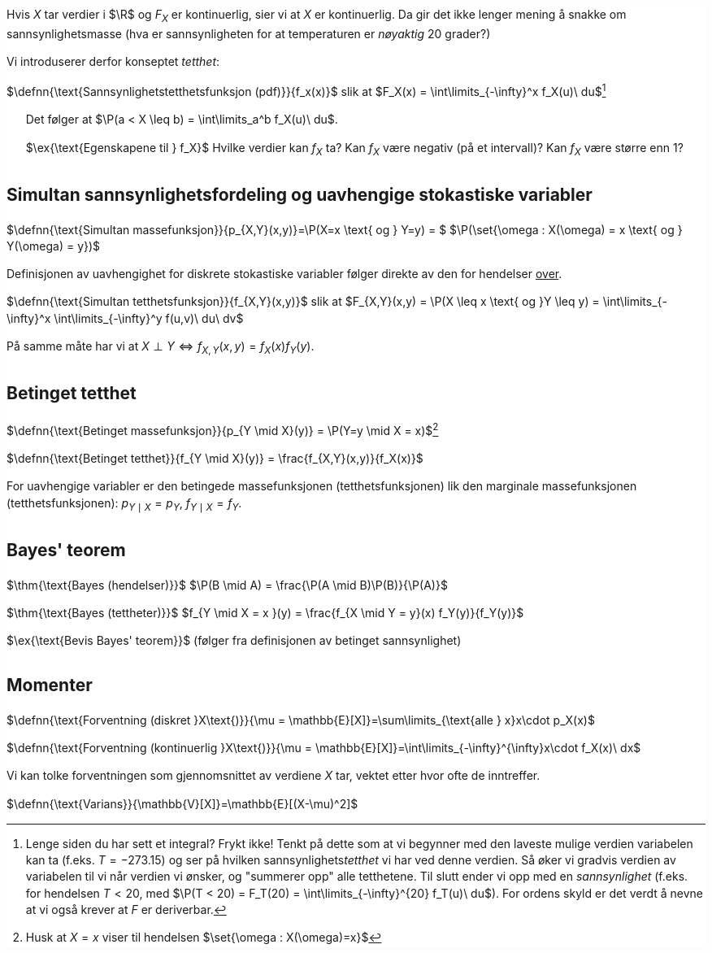 Hvis $X$ tar verdier i $\R$ og $F_X$ er kontinuerlig, sier vi at $X$ er kontinuerlig. Da gir det ikke lenger mening å snakke om sannsynlighetsmasse (hva er sannsynligheten for at temperaturen er *nøyaktig* 20 grader?)

Vi introduserer derfor konseptet *tetthet*:

$\defnn{\text{Sannsynlighetstetthetsfunksjon (pdf)}}{f_x(x)}$ slik at $F_X(x) = \int\limits_{-\infty}^x f_X(u)\ du$[^4]

&nbsp; &nbsp; &nbsp; Det følger at $\P(a < X \leq b) = \int\limits_a^b f_X(u)\ du$.

&nbsp; &nbsp; &nbsp; $\ex{\text{Egenskapene til } f_X}$ Hvilke verdier kan $f_X$ ta? Kan $f_X$ være negativ (på et intervall)? Kan $f_X$ være større enn 1?


## Simultan sannsynlighetsfordeling og uavhengige stokastiske variabler
$\defnn{\text{Simultan massefunksjon}}{p_{X,Y}(x,y)}=\P(X=x \text{ og } Y=y) = $ $\P(\set{\omega : X(\omega) = x \text{ og } Y(\omega) = y})$

Definisjonen av uavhengighet for diskrete stokastiske variabler følger direkte av den for hendelser [over](#uavhengige-hendelser).


$\defnn{\text{Simultan tetthetsfunksjon}}{f_{X,Y}(x,y)}$ slik at $F_{X,Y}(x,y) = \P(X \leq x \text{ og }Y \leq y) = \int\limits_{-\infty}^x \int\limits_{-\infty}^y f(u,v)\ du\ dv$

På samme måte har vi at $X\perp Y \iff f_{X,Y}(x,y)=f_X(x)f_Y(y)$.


## Betinget tetthet
$\defnn{\text{Betinget massefunksjon}}{p_{Y \mid X}(y)} = \P(Y=y \mid X = x)$[^5]

$\defnn{\text{Betinget tetthet}}{f_{Y \mid X}(y)} = \frac{f_{X,Y}(x,y)}{f_X(x)}$

For uavhengige variabler er den betingede massefunksjonen (tetthetsfunksjonen) lik den marginale massefunksjonen (tetthetsfunksjonen): $p_{Y \mid X} = p_Y$, $f_{Y \mid X} = f_Y$.

## Bayes' teorem

$\thm{\text{Bayes (hendelser)}}$ $\P(B \mid A) = \frac{\P(A \mid B)\P(B)}{\P(A)}$

$\thm{\text{Bayes (tettheter)}}$ $f_{Y \mid X = x }(y) = \frac{f_{X \mid Y = y}(x) f_Y(y)}{f_Y(y)}$

$\ex{\text{Bevis Bayes' teorem}}$ (følger fra definisjonen av betinget sannsynlighet)

## Momenter
$\defnn{\text{Forventning (diskret }X\text{)}}{\mu = \mathbb{E}[X]}=\sum\limits_{\text{alle } x}x\cdot p_X(x)$

$\defnn{\text{Forventning (kontinuerlig }X\text{)}}{\mu = \mathbb{E}[X]}=\int\limits_{-\infty}^{\infty}x\cdot f_X(x)\ dx$

Vi kan tolke forventningen som gjennomsnittet av verdiene $X$ tar, vektet etter hvor ofte de inntreffer.

$\defnn{\text{Varians}}{\mathbb{V}[X]}=\mathbb{E}[(X-\mu)^2]$


[^1]: Dette er ikke helt korrekt, og fungerer ikke når vi møter på mindre "hyggelige" mengder enn de vi tar for oss nå. Da må vi introdusere konseptet *målbarhet*, som er til å få vondt i hodet av.
[^2]: $\mathcal{P}(\Omega)$ er mengden av alle delmengder av $\Omega$, og inneholder $2^4=16$ mengder (sjekk selv!).
[^3]: Kolonet betyr "slik at".
[^4]: Lenge siden du har sett et integral? Frykt ikke! Tenkt på dette som at vi begynner med den laveste mulige verdien variabelen kan ta (f.eks. $T=-273.15$) og ser på hvilken sannsynlighets*tetthet* vi har ved denne verdien. Så øker vi gradvis verdien av variabelen til vi når verdien vi ønsker, og "summerer opp" alle tetthetene. Til slutt ender vi opp med en *sannsynlighet* (f.eks. for hendelsen $T < 20$, med $\P(T < 20) = F_T(20) = \int\limits_{-\infty}^{20} f_T(u)\ du$). For ordens skyld er det verdt å nevne at vi også krever at $F$ er deriverbar.
[^5]: Husk at $X=x$ viser til hendelsen $\set{\omega : X(\omega)=x}$
[^6]: $\thicksim$ betyr "følger" (som i "$X$ følger en betafordeling")
[^7]: $g$ må være deriverbar og strengt stigende eller strengt synkende. Ser du hvorfor?